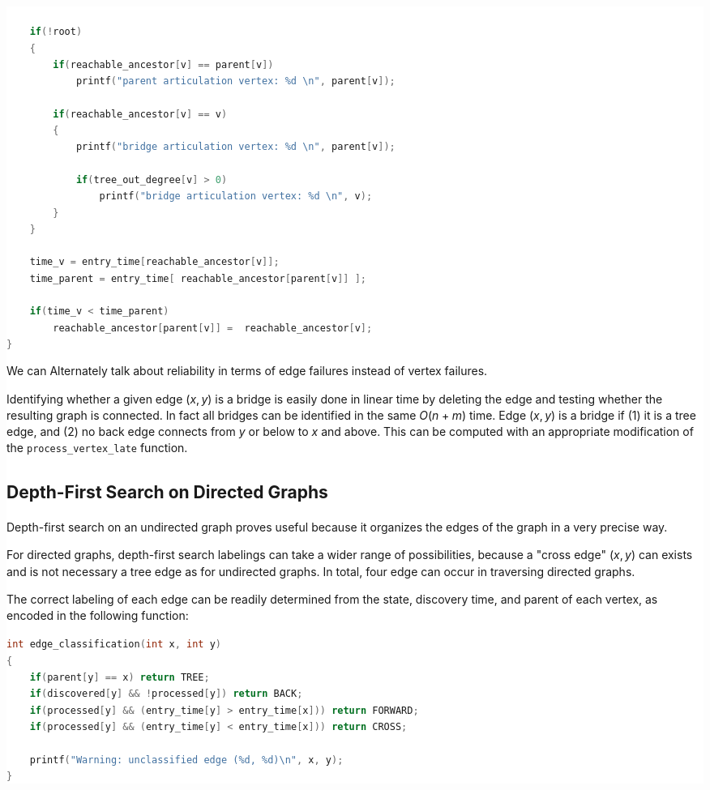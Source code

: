 ```c

    if(!root)
    {
        if(reachable_ancestor[v] == parent[v])
            printf("parent articulation vertex: %d \n", parent[v]);

        if(reachable_ancestor[v] == v)
        {
            printf("bridge articulation vertex: %d \n", parent[v]);

            if(tree_out_degree[v] > 0)
                printf("bridge articulation vertex: %d \n", v);
        }
    }

    time_v = entry_time[reachable_ancestor[v]];
    time_parent = entry_time[ reachable_ancestor[parent[v]] ];

    if(time_v < time_parent)
        reachable_ancestor[parent[v]] =  reachable_ancestor[v];
}
```

We can Alternately talk about reliability in terms of edge failures instead of vertex failures.  

Identifying whether a given edge $(x,y)$ is a bridge is easily done in linear time by deleting the edge and testing whether the resulting graph is connected. In fact all bridges can be identified in the same $O(n+m)$ time. Edge $(x,y)$ is a bridge if $(1)$ it is a tree edge, and $(2)$ no back edge connects from $y$ or below to $x$ and above. This can be computed with an appropriate modification of the ```process_vertex_late``` function.

## Depth-First Search on Directed Graphs

Depth-first search on an undirected graph proves useful because it organizes the edges of the graph in a very precise way.  

For directed graphs, depth-first search labelings can take a wider range of possibilities, because a "cross edge" $(x,y)$ can exists and is not necessary a tree edge as for undirected graphs. In total, four edge can occur in traversing directed graphs.  

The correct labeling of each edge can be readily determined from the state, discovery time, and parent of each vertex, as encoded in the following function:

```c
int edge_classification(int x, int y)
{
    if(parent[y] == x) return TREE;
    if(discovered[y] && !processed[y]) return BACK;
    if(processed[y] && (entry_time[y] > entry_time[x])) return FORWARD;
    if(processed[y] && (entry_time[y] < entry_time[x])) return CROSS;

    printf("Warning: unclassified edge (%d, %d)\n", x, y);
}
```
